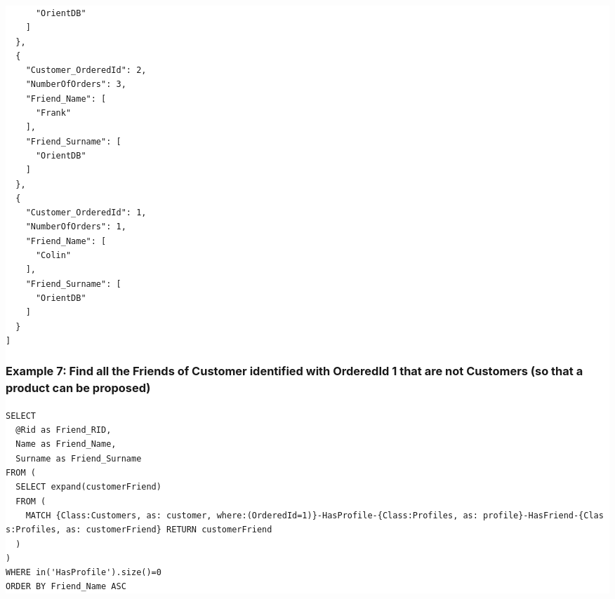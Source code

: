 ```
      "OrientDB"
    ]
  },
  {
    "Customer_OrderedId": 2,
    "NumberOfOrders": 3,
    "Friend_Name": [
      "Frank"
    ],
    "Friend_Surname": [
      "OrientDB"
    ]
  },
  {
    "Customer_OrderedId": 1,
    "NumberOfOrders": 1,
    "Friend_Name": [
      "Colin"
    ],
    "Friend_Surname": [
      "OrientDB"
    ]
  }
]
```
### Example 7: Find all the Friends of Customer identified with OrderedId 1 that are not Customers (so that a product can be proposed)
```
SELECT
  @Rid as Friend_RID,
  Name as Friend_Name,
  Surname as Friend_Surname
FROM (
  SELECT expand(customerFriend)
  FROM (
    MATCH {Class:Customers, as: customer, where:(OrderedId=1)}-HasProfile-{Class:Profiles, as: profile}-HasFriend-{Class:Profiles, as: customerFriend} RETURN customerFriend
  )
)
WHERE in('HasProfile').size()=0
ORDER BY Friend_Name ASC

```